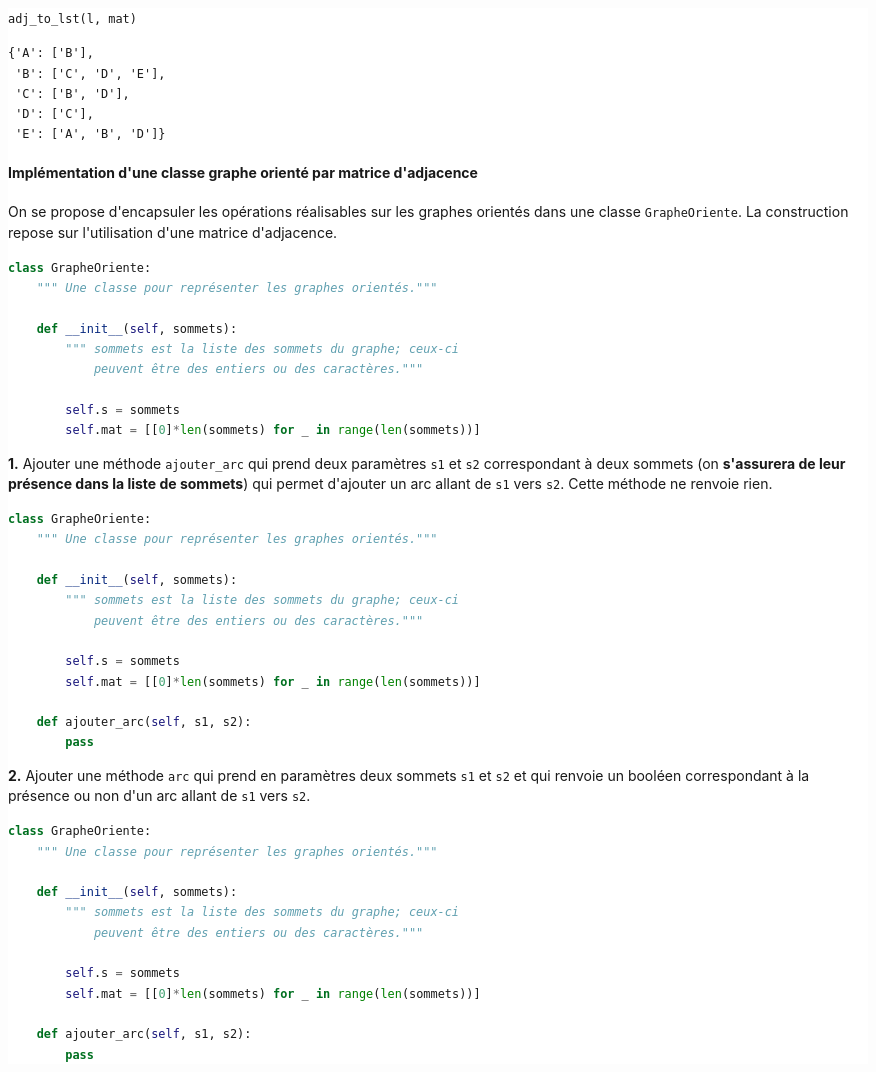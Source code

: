 
```python
adj_to_lst(l, mat)
```




    {'A': ['B'],
     'B': ['C', 'D', 'E'],
     'C': ['B', 'D'],
     'D': ['C'],
     'E': ['A', 'B', 'D']}



#### Implémentation d'une classe graphe orienté par matrice d'adjacence

On se propose d'encapsuler les opérations réalisables sur les graphes orientés dans une classe `GrapheOriente`.  La construction repose sur l'utilisation d'une matrice d'adjacence.


```python
class GrapheOriente:
    """ Une classe pour représenter les graphes orientés."""
    
    def __init__(self, sommets):
        """ sommets est la liste des sommets du graphe; ceux-ci
            peuvent être des entiers ou des caractères."""
        
        self.s = sommets
        self.mat = [[0]*len(sommets) for _ in range(len(sommets))]
```

**1.** Ajouter une méthode `ajouter_arc` qui prend deux paramètres `s1` et `s2` correspondant à deux sommets (on **s'assurera de leur présence dans la liste de sommets**) qui permet d'ajouter un arc allant de `s1` vers `s2`. Cette méthode ne renvoie rien.


```python
class GrapheOriente:
    """ Une classe pour représenter les graphes orientés."""
    
    def __init__(self, sommets):
        """ sommets est la liste des sommets du graphe; ceux-ci
            peuvent être des entiers ou des caractères."""
        
        self.s = sommets
        self.mat = [[0]*len(sommets) for _ in range(len(sommets))]
    
    def ajouter_arc(self, s1, s2):
        pass
```

**2.** Ajouter une méthode `arc` qui prend en paramètres deux sommets `s1` et `s2` et qui renvoie un booléen correspondant à la présence ou non d'un arc allant de `s1` vers `s2`.


```python
class GrapheOriente:
    """ Une classe pour représenter les graphes orientés."""
    
    def __init__(self, sommets):
        """ sommets est la liste des sommets du graphe; ceux-ci
            peuvent être des entiers ou des caractères."""
        
        self.s = sommets
        self.mat = [[0]*len(sommets) for _ in range(len(sommets))]
    
    def ajouter_arc(self, s1, s2):
        pass
```